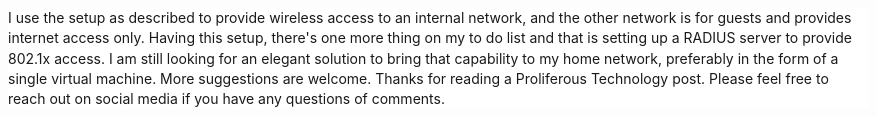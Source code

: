 I use the setup as described to provide wireless access to an internal network, and the other network is for guests and provides internet access only. Having this setup, there's one more thing on my to do list and that is setting up a RADIUS server to provide 802.1x access. I am still looking for an elegant solution to bring that capability to my home network, preferably in the form of a single virtual machine. More suggestions are welcome. Thanks for reading a Proliferous Technology post. Please feel free to reach out on social media if you have any questions of comments.
